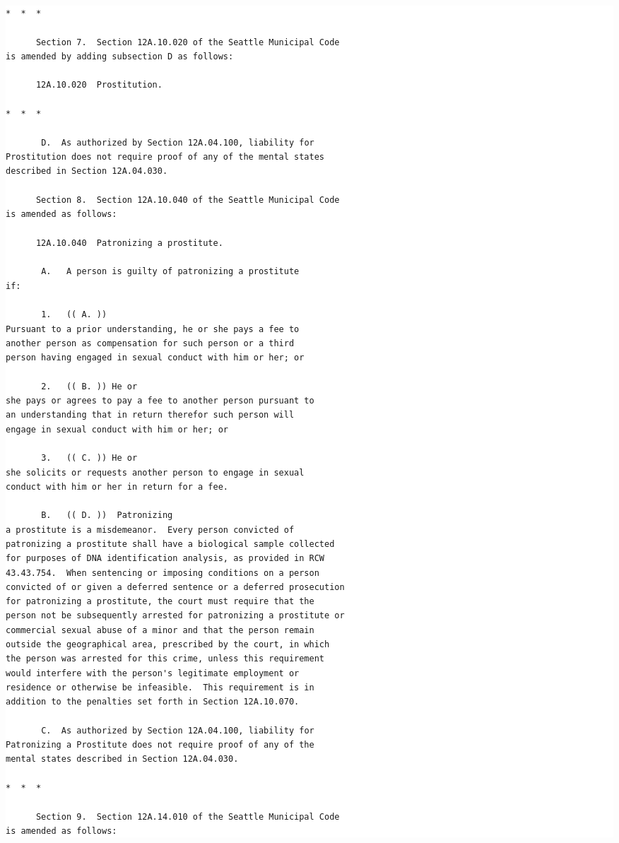     *  *  *  
  
          Section 7.  Section 12A.10.020 of the Seattle Municipal Code  
    is amended by adding subsection D as follows:  
  
          12A.10.020  Prostitution.  
  
    *  *  *  
  
           D.  As authorized by Section 12A.04.100, liability for  
    Prostitution does not require proof of any of the mental states  
    described in Section 12A.04.030.   
  
          Section 8.  Section 12A.10.040 of the Seattle Municipal Code  
    is amended as follows:  
  
          12A.10.040  Patronizing a prostitute.  
  
           A.   A person is guilty of patronizing a prostitute  
    if:  
  
           1.   (( A. ))  
    Pursuant to a prior understanding, he or she pays a fee to  
    another person as compensation for such person or a third  
    person having engaged in sexual conduct with him or her; or  
  
           2.   (( B. )) He or  
    she pays or agrees to pay a fee to another person pursuant to  
    an understanding that in return therefor such person will  
    engage in sexual conduct with him or her; or  
  
           3.   (( C. )) He or  
    she solicits or requests another person to engage in sexual  
    conduct with him or her in return for a fee.  
  
           B.   (( D. ))  Patronizing  
    a prostitute is a misdemeanor.  Every person convicted of  
    patronizing a prostitute shall have a biological sample collected  
    for purposes of DNA identification analysis, as provided in RCW  
    43.43.754.  When sentencing or imposing conditions on a person  
    convicted of or given a deferred sentence or a deferred prosecution  
    for patronizing a prostitute, the court must require that the  
    person not be subsequently arrested for patronizing a prostitute or  
    commercial sexual abuse of a minor and that the person remain  
    outside the geographical area, prescribed by the court, in which  
    the person was arrested for this crime, unless this requirement  
    would interfere with the person's legitimate employment or  
    residence or otherwise be infeasible.  This requirement is in  
    addition to the penalties set forth in Section 12A.10.070.  
  
           C.  As authorized by Section 12A.04.100, liability for  
    Patronizing a Prostitute does not require proof of any of the  
    mental states described in Section 12A.04.030.     
  
    *  *  *  
  
          Section 9.  Section 12A.14.010 of the Seattle Municipal Code  
    is amended as follows:  
  